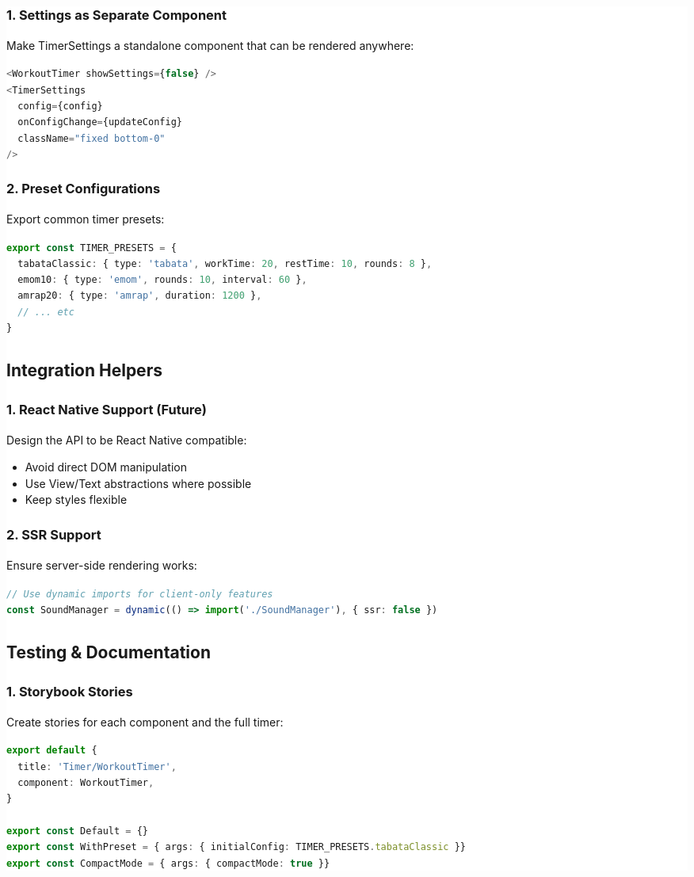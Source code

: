 ### 1. **Settings as Separate Component**
Make TimerSettings a standalone component that can be rendered anywhere:
```typescript
<WorkoutTimer showSettings={false} />
<TimerSettings 
  config={config}
  onConfigChange={updateConfig}
  className="fixed bottom-0"
/>
```

### 2. **Preset Configurations**
Export common timer presets:
```typescript
export const TIMER_PRESETS = {
  tabataClassic: { type: 'tabata', workTime: 20, restTime: 10, rounds: 8 },
  emom10: { type: 'emom', rounds: 10, interval: 60 },
  amrap20: { type: 'amrap', duration: 1200 },
  // ... etc
}
```

## Integration Helpers

### 1. **React Native Support (Future)**
Design the API to be React Native compatible:
- Avoid direct DOM manipulation
- Use View/Text abstractions where possible
- Keep styles flexible

### 2. **SSR Support**
Ensure server-side rendering works:
```typescript
// Use dynamic imports for client-only features
const SoundManager = dynamic(() => import('./SoundManager'), { ssr: false })
```

## Testing & Documentation

### 1. **Storybook Stories**
Create stories for each component and the full timer:
```typescript
export default {
  title: 'Timer/WorkoutTimer',
  component: WorkoutTimer,
}

export const Default = {}
export const WithPreset = { args: { initialConfig: TIMER_PRESETS.tabataClassic }}
export const CompactMode = { args: { compactMode: true }}
```
